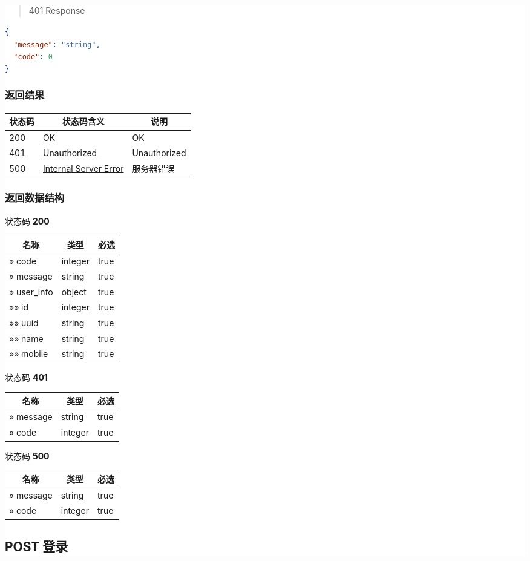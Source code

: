 > 401 Response

```json
{
  "message": "string",
  "code": 0
}
```

### 返回结果

|状态码|状态码含义|说明|
|---|---|---|
|200|[OK](https://tools.ietf.org/html/rfc7231#section-6.3.1)|OK|
|401|[Unauthorized](https://tools.ietf.org/html/rfc7235#section-3.1)|Unauthorized|
|500|[Internal Server Error](https://tools.ietf.org/html/rfc7231#section-6.6.1)|服务器错误|

### 返回数据结构

状态码 **200**

|名称|类型|必选|
|---|---|---|
|» code|integer|true|
|» message|string|true|
|» user_info|object|true|
|»» id|integer|true|
|»» uuid|string|true|
|»» name|string|true|
|»» mobile|string|true|

状态码 **401**

|名称|类型|必选|
|---|---|---|
|» message|string|true|
|» code|integer|true|

状态码 **500**

|名称|类型|必选|
|---|---|---|
|» message|string|true|
|» code|integer|true|

## POST 登录

